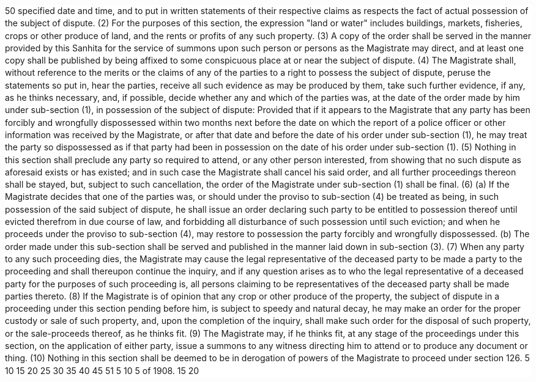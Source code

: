 50
 specified date and time, and to put in written statements of their respective claims as
 respects the fact of actual possession of the subject of dispute.
 (2) For the purposes of this section, the expression "land or water" includes buildings,
 markets, fisheries, crops or other produce of land, and the rents or profits of any such
 property.
 (3) A copy of the order shall be served in the manner provided by this Sanhita for the
 service of summons upon such person or persons as the Magistrate may direct, and at least
 one copy shall be published by being affixed to some conspicuous place at or near the
 subject of dispute.
 (4) The Magistrate shall, without reference to the merits or the claims of any of the
 parties to a right to possess the subject of dispute, peruse the statements so put in, hear the
 parties, receive all such evidence as may be produced by them, take such further evidence,
 if any, as he thinks necessary, and, if possible, decide whether any and which of the parties
 was, at the date of the order made by him under sub-section (1), in possession of the
 subject of dispute:
 Provided that if it appears to the Magistrate that any party has been forcibly and
 wrongfully dispossessed within two months next before the date on which the report of a
 police officer or other information was received by the Magistrate, or after that date and
 before the date of his order under sub-section (1), he may treat the party so dispossessed
 as if that party had been in possession on the date of his order under sub-section (1).
 (5) Nothing in this section shall preclude any party so required to attend, or any other
 person interested, from showing that no such dispute as aforesaid exists or has existed; and
 in such case the Magistrate shall cancel his said order, and all further proceedings thereon
 shall be stayed, but, subject to such cancellation, the order of the Magistrate under
 sub-section (1) shall be final.
 (6) (a) If the Magistrate decides that one of the parties was, or should under the
 proviso to sub-section (4) be treated as being, in such possession of the said subject of
 dispute, he shall issue an order declaring such party to be entitled to possession thereof
 until evicted therefrom in due course of law, and forbidding all disturbance of such possession
 until such eviction; and when he proceeds under the proviso to sub-section (4), may
 restore to possession the party forcibly and wrongfully dispossessed.
 (b) The order made under this sub-section shall be served and published in the
 manner laid down in sub-section (3).
 (7) When any party to any such proceeding dies, the Magistrate may cause the legal
 representative of the deceased party to be made a party to the proceeding and shall thereupon
 continue the inquiry, and if any question arises as to who the legal representative of a
 deceased party for the purposes of such proceeding is, all persons claiming to be
 representatives of the deceased party shall be made parties thereto.
 (8) If the Magistrate is of opinion that any crop or other produce of the property, the
 subject of dispute in a proceeding under this section pending before him, is subject to
 speedy and natural decay, he may make an order for the proper custody or sale of such
 property, and, upon the completion of the inquiry, shall make such order for the disposal of
 such property, or the sale-proceeds thereof, as he thinks fit.
 (9) The Magistrate may, if he thinks fit, at any stage of the proceedings under this
 section, on the application of either party, issue a summons to any witness directing him to
 attend or to produce any document or thing.
 (10) Nothing in this section shall be deemed to be in derogation of powers of the
 Magistrate to proceed under section 126.
 5
 10
 15
 20
 25
 30
 35
 40
 45
51
 5
 10
 5 of 1908.
 15
 20